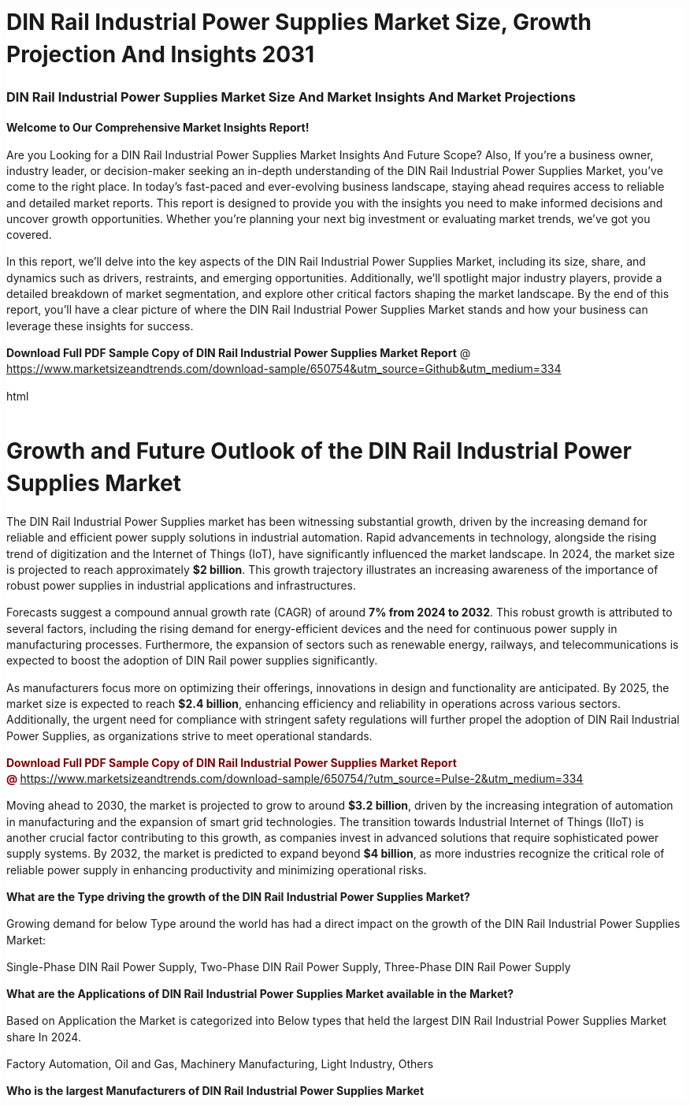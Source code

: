 <h1>DIN Rail Industrial Power Supplies Market Size, Growth Projection And Insights 2031</h1><div class="" data-test-id=""><h3><span class="">DIN Rail Industrial Power Supplies Market Size And Market Insights And Market Projections</span></h3></div><div class="" data-test-id=""><p><strong>Welcome to Our Comprehensive Market Insights Report!</strong></p><p>Are you Looking for a DIN Rail Industrial Power Supplies Market Insights And Future Scope? Also, If you&rsquo;re a business owner, industry leader, or decision-maker seeking an in-depth understanding of the DIN Rail Industrial Power Supplies Market, you&rsquo;ve come to the right place. In today&rsquo;s fast-paced and ever-evolving business landscape, staying ahead requires access to reliable and detailed market reports. This report is designed to provide you with the insights you need to make informed decisions and uncover growth opportunities. Whether you&rsquo;re planning your next big investment or evaluating market trends, we&rsquo;ve got you covered.</p><p>In this report, we&rsquo;ll delve into the key aspects of the DIN Rail Industrial Power Supplies Market, including its size, share, and dynamics such as drivers, restraints, and emerging opportunities. Additionally, we&rsquo;ll spotlight major industry players, provide a detailed breakdown of market segmentation, and explore other critical factors shaping the market landscape. By the end of this report, you&rsquo;ll have a clear picture of where the DIN Rail Industrial Power Supplies Market stands and how your business can leverage these insights for success.</p><p><strong>Download Full PDF Sample Copy of DIN Rail Industrial Power Supplies Market Report</strong> @ <a href="https://www.marketsizeandtrends.com/download-sample/650754&utm_source=Github&utm_medium=334" target="_blank">https://www.marketsizeandtrends.com/download-sample/650754&utm_source=Github&utm_medium=334</a></p></div><div class="" data-test-id=""><p><span class="">html<!DOCTYPE html><html lang="en"><head> <meta charset="UTF-8"> <meta name="viewport" content="width=device-width, initial-scale=1.0"> <title>DIN Rail Industrial Power Supplies Market Overview</title></head><body> <h1>Growth and Future Outlook of the DIN Rail Industrial Power Supplies Market</h1> <p>The DIN Rail Industrial Power Supplies market has been witnessing substantial growth, driven by the increasing demand for reliable and efficient power supply solutions in industrial automation. Rapid advancements in technology, alongside the rising trend of digitization and the Internet of Things (IoT), have significantly influenced the market landscape. In 2024, the market size is projected to reach approximately <strong>$2 billion</strong>. This growth trajectory illustrates an increasing awareness of the importance of robust power supplies in industrial applications and infrastructures.</p> <p>Forecasts suggest a compound annual growth rate (CAGR) of around <strong>7% from 2024 to 2032</strong>. This robust growth is attributed to several factors, including the rising demand for energy-efficient devices and the need for continuous power supply in manufacturing processes. Furthermore, the expansion of sectors such as renewable energy, railways, and telecommunications is expected to boost the adoption of DIN Rail power supplies significantly.</p> <p>As manufacturers focus more on optimizing their offerings, innovations in design and functionality are anticipated. By 2025, the market size is expected to reach <strong>$2.4 billion</strong>, enhancing efficiency and reliability in operations across various sectors. Additionally, the urgent need for compliance with stringent safety regulations will further propel the adoption of DIN Rail Industrial Power Supplies, as organizations strive to meet operational standards.</p> <p><strong><span style="color: #800000;">Download Full PDF Sample Copy of DIN Rail Industrial Power Supplies Market Report @</span>&nbsp;</strong><a href="https://www.marketsizeandtrends.com/download-sample/650754/?utm_source=Pulse-2&amp;utm_medium=334">https://www.marketsizeandtrends.com/download-sample/650754/?utm_source=Pulse-2&amp;utm_medium=334</a></p> <p>Moving ahead to 2030, the market is projected to grow to around <strong>$3.2 billion</strong>, driven by the increasing integration of automation in manufacturing and the expansion of smart grid technologies. The transition towards Industrial Internet of Things (IIoT) is another crucial factor contributing to this growth, as companies invest in advanced solutions that require sophisticated power supply systems. By 2032, the market is predicted to expand beyond <strong>$4 billion</strong>, as more industries recognize the critical role of reliable power supply in enhancing productivity and minimizing operational risks.</p> </body></html></span></p><p><strong><span class="">What are the&nbsp;Type driving the growth of the DIN Rail Industrial Power Supplies Market?</span></strong></p></div><div class="" data-test-id=""><p><span class="">Growing demand for below Type around the world has had a direct impact on the growth of the DIN Rail Industrial Power Supplies Market:</span></p></div><div class="" data-test-id=""><p>Single-Phase DIN Rail Power Supply, Two-Phase DIN Rail Power Supply, Three-Phase DIN Rail Power Supply</p><p><span class=""><strong>What are the&nbsp;Applications&nbsp;of DIN Rail Industrial Power Supplies Market available in the Market?</strong></span></p></div><div class="" data-test-id=""><p><span class="">Based on Application the Market is categorized into Below types that held the largest DIN Rail Industrial Power Supplies Market share In 2024.</span></p></div><div class="" data-test-id=""><p><span class="">Factory Automation, Oil and Gas, Machinery Manufacturing, Light Industry, Others</span></p><p><span class=""><strong>Who is the largest Manufacturers of DIN Rail Industrial Power Supplies Market